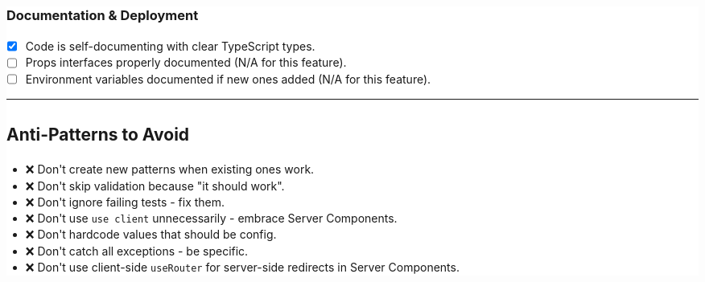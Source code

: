 ### Documentation & Deployment

- [x] Code is self-documenting with clear TypeScript types.
- [ ] Props interfaces properly documented (N/A for this feature).
- [ ] Environment variables documented if new ones added (N/A for this feature).

---

## Anti-Patterns to Avoid

- ❌ Don't create new patterns when existing ones work.
- ❌ Don't skip validation because "it should work".
- ❌ Don't ignore failing tests - fix them.
- ❌ Don't use `use client` unnecessarily - embrace Server Components.
- ❌ Don't hardcode values that should be config.
- ❌ Don't catch all exceptions - be specific.
- ❌ Don't use client-side `useRouter` for server-side redirects in Server Components.
